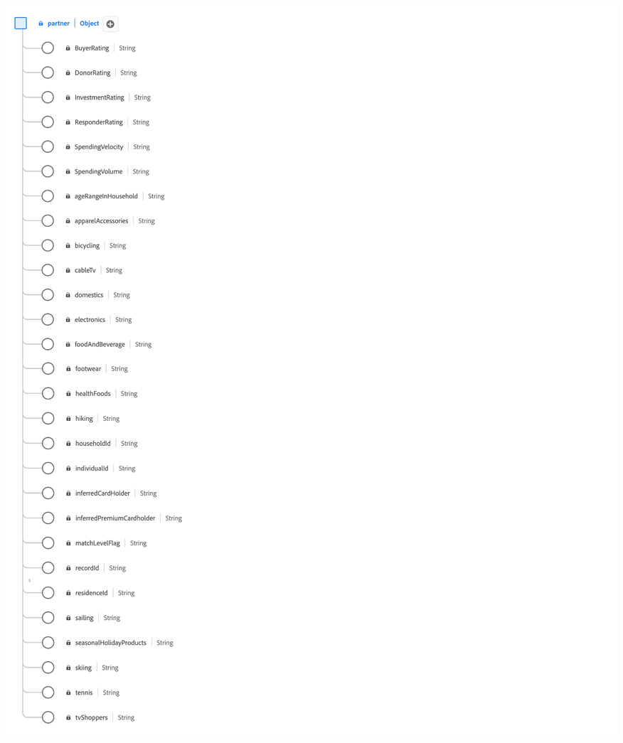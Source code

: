 ![[!UICONTROL &#x200B; プロファイルパートナーエンリッチメント（サンプル） &#x200B;] フィールドグループの図。](../../images/field-groups/profile-partner-enrichment-sample.png)
